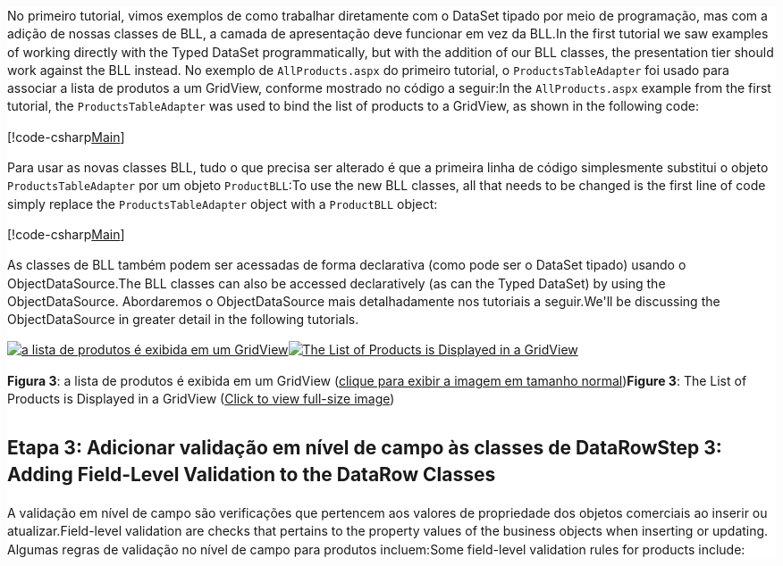 <span data-ttu-id="4fb95-184">No primeiro tutorial, vimos exemplos de como trabalhar diretamente com o DataSet tipado por meio de programação, mas com a adição de nossas classes de BLL, a camada de apresentação deve funcionar em vez da BLL.</span><span class="sxs-lookup"><span data-stu-id="4fb95-184">In the first tutorial we saw examples of working directly with the Typed DataSet programmatically, but with the addition of our BLL classes, the presentation tier should work against the BLL instead.</span></span> <span data-ttu-id="4fb95-185">No exemplo de `AllProducts.aspx` do primeiro tutorial, o `ProductsTableAdapter` foi usado para associar a lista de produtos a um GridView, conforme mostrado no código a seguir:</span><span class="sxs-lookup"><span data-stu-id="4fb95-185">In the `AllProducts.aspx` example from the first tutorial, the `ProductsTableAdapter` was used to bind the list of products to a GridView, as shown in the following code:</span></span>

[!code-csharp[Main](creating-a-business-logic-layer-cs/samples/sample3.cs)]

<span data-ttu-id="4fb95-186">Para usar as novas classes BLL, tudo o que precisa ser alterado é que a primeira linha de código simplesmente substitui o objeto `ProductsTableAdapter` por um objeto `ProductBLL`:</span><span class="sxs-lookup"><span data-stu-id="4fb95-186">To use the new BLL classes, all that needs to be changed is the first line of code simply replace the `ProductsTableAdapter` object with a `ProductBLL` object:</span></span>

[!code-csharp[Main](creating-a-business-logic-layer-cs/samples/sample4.cs)]

<span data-ttu-id="4fb95-187">As classes de BLL também podem ser acessadas de forma declarativa (como pode ser o DataSet tipado) usando o ObjectDataSource.</span><span class="sxs-lookup"><span data-stu-id="4fb95-187">The BLL classes can also be accessed declaratively (as can the Typed DataSet) by using the ObjectDataSource.</span></span> <span data-ttu-id="4fb95-188">Abordaremos o ObjectDataSource mais detalhadamente nos tutoriais a seguir.</span><span class="sxs-lookup"><span data-stu-id="4fb95-188">We'll be discussing the ObjectDataSource in greater detail in the following tutorials.</span></span>

<span data-ttu-id="4fb95-189">[![a lista de produtos é exibida em um GridView](creating-a-business-logic-layer-cs/_static/image4.png)](creating-a-business-logic-layer-cs/_static/image3.png)</span><span class="sxs-lookup"><span data-stu-id="4fb95-189">[![The List of Products is Displayed in a GridView](creating-a-business-logic-layer-cs/_static/image4.png)](creating-a-business-logic-layer-cs/_static/image3.png)</span></span>

<span data-ttu-id="4fb95-190">**Figura 3**: a lista de produtos é exibida em um GridView ([clique para exibir a imagem em tamanho normal](creating-a-business-logic-layer-cs/_static/image5.png))</span><span class="sxs-lookup"><span data-stu-id="4fb95-190">**Figure 3**: The List of Products is Displayed in a GridView ([Click to view full-size image](creating-a-business-logic-layer-cs/_static/image5.png))</span></span>

## <a name="step-3-adding-field-level-validation-to-the-datarow-classes"></a><span data-ttu-id="4fb95-191">Etapa 3: Adicionar validação em nível de campo às classes de DataRow</span><span class="sxs-lookup"><span data-stu-id="4fb95-191">Step 3: Adding Field-Level Validation to the DataRow Classes</span></span>

<span data-ttu-id="4fb95-192">A validação em nível de campo são verificações que pertencem aos valores de propriedade dos objetos comerciais ao inserir ou atualizar.</span><span class="sxs-lookup"><span data-stu-id="4fb95-192">Field-level validation are checks that pertains to the property values of the business objects when inserting or updating.</span></span> <span data-ttu-id="4fb95-193">Algumas regras de validação no nível de campo para produtos incluem:</span><span class="sxs-lookup"><span data-stu-id="4fb95-193">Some field-level validation rules for products include:</span></span>

